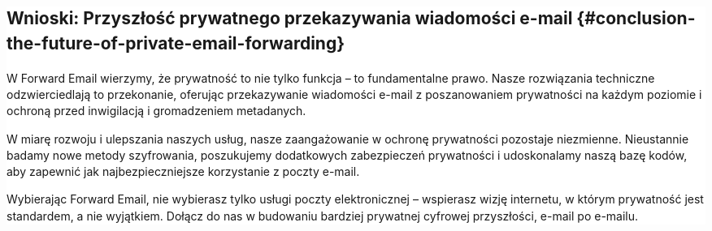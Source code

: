 ## Wnioski: Przyszłość prywatnego przekazywania wiadomości e-mail {#conclusion-the-future-of-private-email-forwarding}

W Forward Email wierzymy, że prywatność to nie tylko funkcja – to fundamentalne prawo. Nasze rozwiązania techniczne odzwierciedlają to przekonanie, oferując przekazywanie wiadomości e-mail z poszanowaniem prywatności na każdym poziomie i ochroną przed inwigilacją i gromadzeniem metadanych.

W miarę rozwoju i ulepszania naszych usług, nasze zaangażowanie w ochronę prywatności pozostaje niezmienne. Nieustannie badamy nowe metody szyfrowania, poszukujemy dodatkowych zabezpieczeń prywatności i udoskonalamy naszą bazę kodów, aby zapewnić jak najbezpieczniejsze korzystanie z poczty e-mail.

Wybierając Forward Email, nie wybierasz tylko usługi poczty elektronicznej – wspierasz wizję internetu, w którym prywatność jest standardem, a nie wyjątkiem. Dołącz do nas w budowaniu bardziej prywatnej cyfrowej przyszłości, e-mail po e-mailu.

